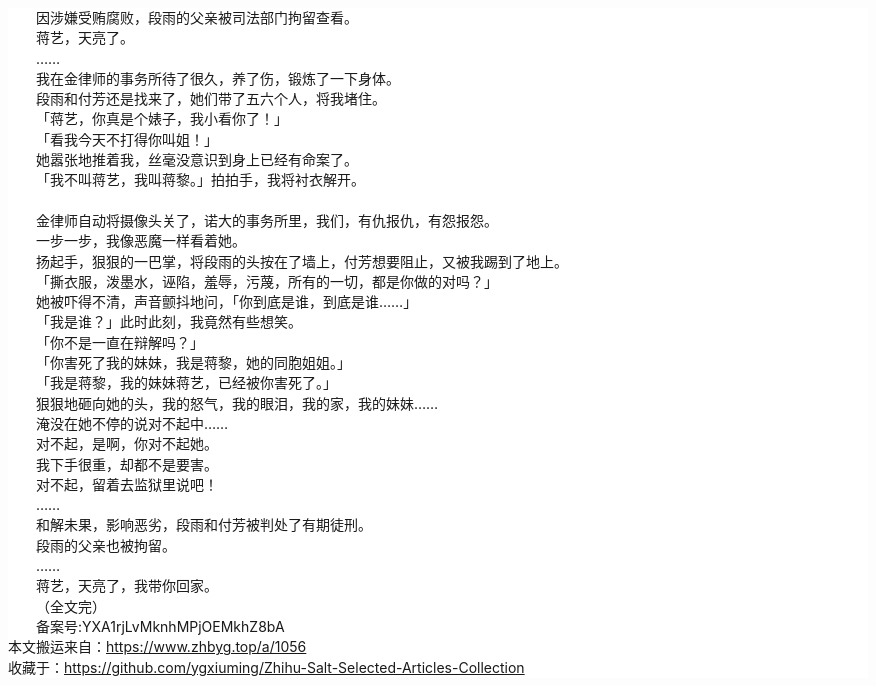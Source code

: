 &emsp;&emsp;因涉嫌受贿腐败，段雨的父亲被司法部门拘留查看。  
&emsp;&emsp;蒋艺，天亮了。  
&emsp;&emsp;……  
&emsp;&emsp;我在金律师的事务所待了很久，养了伤，锻炼了一下身体。  
&emsp;&emsp;段雨和付芳还是找来了，她们带了五六个人，将我堵住。  
&emsp;&emsp;「蒋艺，你真是个婊子，我小看你了！」  
&emsp;&emsp;「看我今天不打得你叫姐！」  
&emsp;&emsp;她嚣张地推着我，丝毫没意识到身上已经有命案了。  
&emsp;&emsp;「我不叫蒋艺，我叫蒋黎。」拍拍手，我将衬衣解开。  
&emsp;&emsp;   
&emsp;&emsp;金律师自动将摄像头关了，诺大的事务所里，我们，有仇报仇，有怨报怨。  
&emsp;&emsp;一步一步，我像恶魔一样看着她。  
&emsp;&emsp;扬起手，狠狠的一巴掌，将段雨的头按在了墙上，付芳想要阻止，又被我踢到了地上。  
&emsp;&emsp;「撕衣服，泼墨水，诬陷，羞辱，污蔑，所有的一切，都是你做的对吗？」  
&emsp;&emsp;她被吓得不清，声音颤抖地问，「你到底是谁，到底是谁……」  
&emsp;&emsp;「我是谁？」此时此刻，我竟然有些想笑。  
&emsp;&emsp;「你不是一直在辩解吗？」  
&emsp;&emsp;「你害死了我的妹妹，我是蒋黎，她的同胞姐姐。」  
&emsp;&emsp;「我是蒋黎，我的妹妹蒋艺，已经被你害死了。」  
&emsp;&emsp;狠狠地砸向她的头，我的怒气，我的眼泪，我的家，我的妹妹……  
&emsp;&emsp;淹没在她不停的说对不起中……  
&emsp;&emsp;对不起，是啊，你对不起她。  
&emsp;&emsp;我下手很重，却都不是要害。  
&emsp;&emsp;对不起，留着去监狱里说吧！  
&emsp;&emsp;……  
&emsp;&emsp;和解未果，影响恶劣，段雨和付芳被判处了有期徒刑。  
&emsp;&emsp;段雨的父亲也被拘留。  
&emsp;&emsp;……  
&emsp;&emsp;蒋艺，天亮了，我带你回家。  
&emsp;&emsp;（全文完）  
&emsp;&emsp;备案号:YXA1rjLvMknhMPjOEMkhZ8bA  
本文搬运来自：https://www.zhbyg.top/a/1056  
 收藏于：https://github.com/ygxiuming/Zhihu-Salt-Selected-Articles-Collection